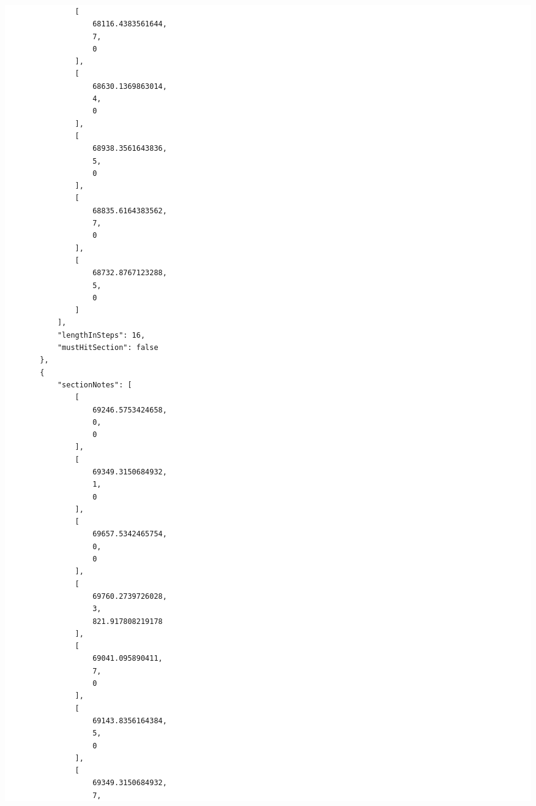 					[
						68116.4383561644,
						7,
						0
					],
					[
						68630.1369863014,
						4,
						0
					],
					[
						68938.3561643836,
						5,
						0
					],
					[
						68835.6164383562,
						7,
						0
					],
					[
						68732.8767123288,
						5,
						0
					]
				],
				"lengthInSteps": 16,
				"mustHitSection": false
			},
			{
				"sectionNotes": [
					[
						69246.5753424658,
						0,
						0
					],
					[
						69349.3150684932,
						1,
						0
					],
					[
						69657.5342465754,
						0,
						0
					],
					[
						69760.2739726028,
						3,
						821.917808219178
					],
					[
						69041.095890411,
						7,
						0
					],
					[
						69143.8356164384,
						5,
						0
					],
					[
						69349.3150684932,
						7,